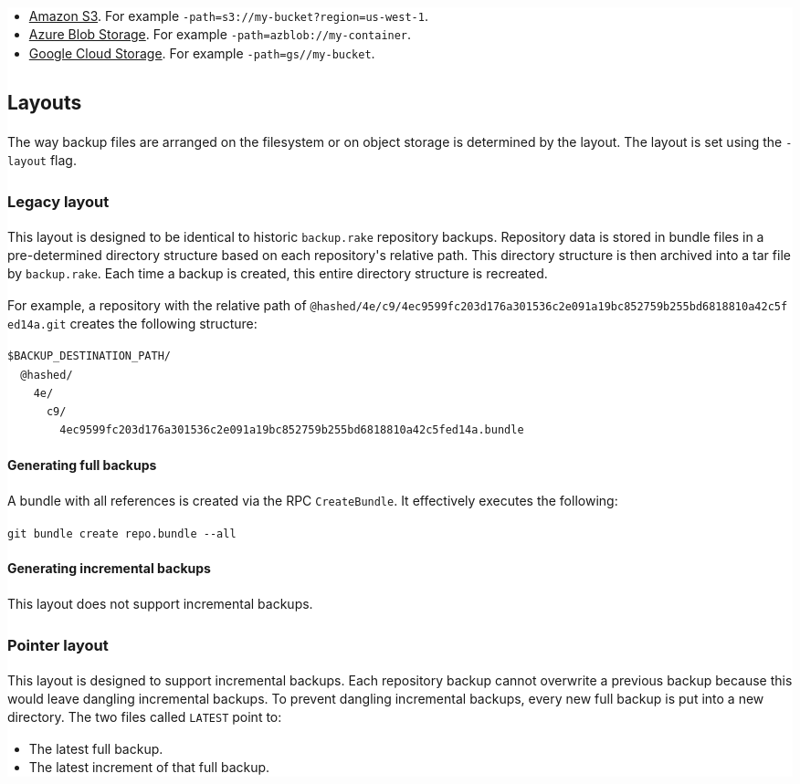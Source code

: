 - [Amazon S3](https://pkg.go.dev/gocloud.dev/blob/s3blob). For example `-path=s3://my-bucket?region=us-west-1`.
- [Azure Blob Storage](https://pkg.go.dev/gocloud.dev/blob/azureblob). For example `-path=azblob://my-container`.
- [Google Cloud Storage](https://pkg.go.dev/gocloud.dev/blob/gcsblob). For example `-path=gs//my-bucket`.

## Layouts

The way backup files are arranged on the filesystem or on object storage is
determined by the layout. The layout is set using the `-layout` flag.

### Legacy layout

This layout is designed to be identical to historic `backup.rake` repository
backups. Repository data is stored in bundle files in a pre-determined
directory structure based on each repository's relative path. This directory
structure is then archived into a tar file by `backup.rake`. Each time a backup
is created, this entire directory structure is recreated.

For example, a repository with the relative path of
`@hashed/4e/c9/4ec9599fc203d176a301536c2e091a19bc852759b255bd6818810a42c5fed14a.git`
creates the following structure:

```text
$BACKUP_DESTINATION_PATH/
  @hashed/
    4e/
      c9/
        4ec9599fc203d176a301536c2e091a19bc852759b255bd6818810a42c5fed14a.bundle
```

#### Generating full backups

A bundle with all references is created via the RPC `CreateBundle`. It
effectively executes the following:

```shell
git bundle create repo.bundle --all
```

#### Generating incremental backups

This layout does not support incremental backups.

### Pointer layout

This layout is designed to support incremental backups. Each repository backup
cannot overwrite a previous backup because this would leave dangling incremental
backups. To prevent dangling incremental backups, every new full backup is put into a new directory.
The two files called `LATEST` point to:

- The latest full backup.
- The latest increment of that full backup.
